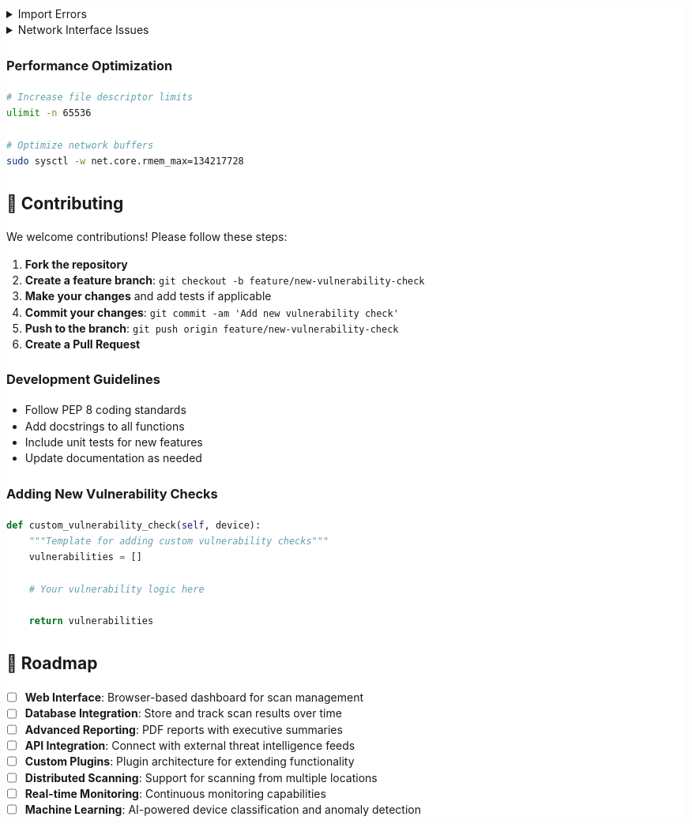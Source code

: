 <details><summary>Import Errors</summary></details>

<details><summary>Network Interface Issues</summary></details>

### Performance Optimization

```bash
# Increase file descriptor limits
ulimit -n 65536

# Optimize network buffers
sudo sysctl -w net.core.rmem_max=134217728
```

## 🤝 Contributing

We welcome contributions! Please follow these steps:

1. **Fork the repository**
2. **Create a feature branch**: `git checkout -b feature/new-vulnerability-check`
3. **Make your changes** and add tests if applicable
4. **Commit your changes**: `git commit -am 'Add new vulnerability check'`
5. **Push to the branch**: `git push origin feature/new-vulnerability-check`
6. **Create a Pull Request**

### Development Guidelines

- Follow PEP 8 coding standards
- Add docstrings to all functions
- Include unit tests for new features
- Update documentation as needed

### Adding New Vulnerability Checks

```python
def custom_vulnerability_check(self, device):
    """Template for adding custom vulnerability checks"""
    vulnerabilities = []
    
    # Your vulnerability logic here
    
    return vulnerabilities
```

## 📝 Roadmap

- [ ] **Web Interface**: Browser-based dashboard for scan management
- [ ] **Database Integration**: Store and track scan results over time
- [ ] **Advanced Reporting**: PDF reports with executive summaries
- [ ] **API Integration**: Connect with external threat intelligence feeds
- [ ] **Custom Plugins**: Plugin architecture for extending functionality
- [ ] **Distributed Scanning**: Support for scanning from multiple locations
- [ ] **Real-time Monitoring**: Continuous monitoring capabilities
- [ ] **Machine Learning**: AI-powered device classification and anomaly detection
